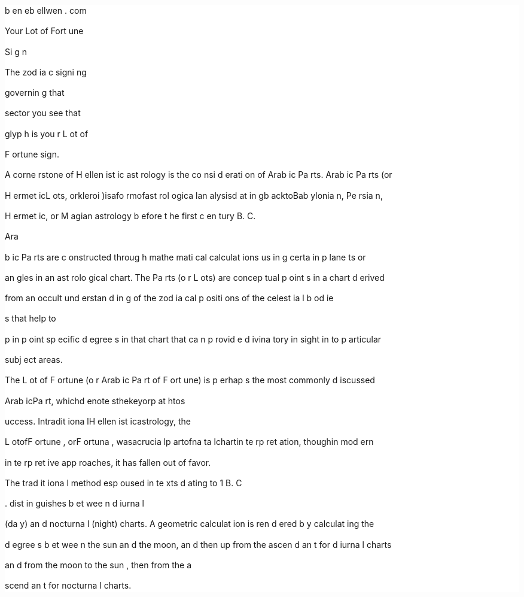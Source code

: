 b en eb ellwen . com

Your  Lot of Fort une

Si g n

The zod ia c signi ng

governin g that

sector you see  that

glyp h is you r L ot of

F ortune  sign.

A corne rstone  of  H ellen ist ic ast rology is  the co nsi d erati on of Arab ic Pa rts.  Arab ic Pa rts (or

H ermet icL ots, orkleroi )isafo rmofast rol ogica lan alysisd at in gb acktoBab ylonia n, Pe rsia n,

H ermet ic,  or M agian  astrology  b efore t he first c en tury B. C.

Ara

b ic Pa rts are c onstructed  throug h mathe mati cal calculat ions us in g certa in  p lane ts or

an gles in  an  ast rolo gical chart.  The Pa rts (o r L ots) are concep tual p oint s in  a chart d erived

from an  occult und erstan d in g of the zod ia cal p ositi ons of the celest ia l b od ie

s that  help to

p in p oint sp ecific d egree s in  that  chart that  ca n p rovid e d ivina tory in sight in to p articular

subj ect  areas.

The L ot of F ortune  (o r  Arab ic Pa rt of F ort une) is p erhap s the most commonly d iscussed

Arab icPa rt, whichd enote sthekeyorp at htos

uccess. Intradit iona lH ellen ist icastrology, the

L otofF ortune , orF ortuna , wasacrucia lp artofna ta lchartin te rp ret ation, thoughin mod ern

in te rp ret ive app roaches,  it  has fallen  out of favor.

The trad it iona l method esp oused  in  te xts d ating to 1 B. C

.  dist in guishes b et wee n d iurna l

(da y) an d nocturna l (night) charts.  A geometric calculat ion is ren d ered  b y calculat ing the

d egree s b et wee n the sun an d  the moon,  an d  then  up from the ascen d an t for d iurna l charts

an d  from the moon to the sun ,  then  from the a

scend an t for nocturna l charts.
